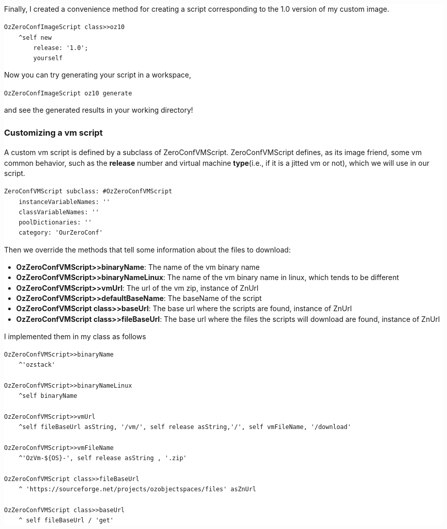 Finally, I created a convenience method for creating a script corresponding to the 1.0 version of my custom image.
```smalltalk
OzZeroConfImageScript class>>oz10
	^self new
		release: '1.0';
		yourself
```

Now you can try generating your script in a workspace,
```smalltalk
OzZeroConfImageScript oz10 generate
```

and see the generated results in your working directory!

### Customizing a vm script
A custom vm script is defined by a subclass of ZeroConfVMScript. ZeroConfVMScript defines, as its image friend, some vm common behavior, such as the **release** number and virtual machine **type**(i.e., if it is a jitted vm or not), which we will use in our script.

```smalltalk
ZeroConfVMScript subclass: #OzZeroConfVMScript
	instanceVariableNames: ''
	classVariableNames: ''
	poolDictionaries: ''
	category: 'OurZeroConf'
```

Then we override the methods that tell some information about the files to download:

- **OzZeroConfVMScript>>binaryName**: The name of the vm binary name
- **OzZeroConfVMScript>>binaryNameLinux**: The name of the vm binary name in linux, which tends to be different
- **OzZeroConfVMScript>>vmUrl**: The url of the vm zip, instance of ZnUrl
- **OzZeroConfVMScript>>defaultBaseName**: The baseName of the script
- **OzZeroConfVMScript class>>baseUrl**: The base url where the scripts are found, instance of ZnUrl
- **OzZeroConfVMScript class>>fileBaseUrl**: The base url where the files the scripts will download are found, instance of ZnUrl


I implemented them in my class as follows
```smalltalk
OzZeroConfVMScript>>binaryName
	^'ozstack'

OzZeroConfVMScript>>binaryNameLinux
	^self binaryName

OzZeroConfVMScript>>vmUrl
	^self fileBaseUrl asString, '/vm/', self release asString,'/', self vmFileName, '/download'

OzZeroConfVMScript>>vmFileName
	^'OzVm-${OS}-', self release asString , '.zip'

OzZeroConfVMScript class>>fileBaseUrl
	^ 'https://sourceforge.net/projects/ozobjectspaces/files' asZnUrl

OzZeroConfVMScript class>>baseUrl
	^ self fileBaseUrl / 'get'
```

